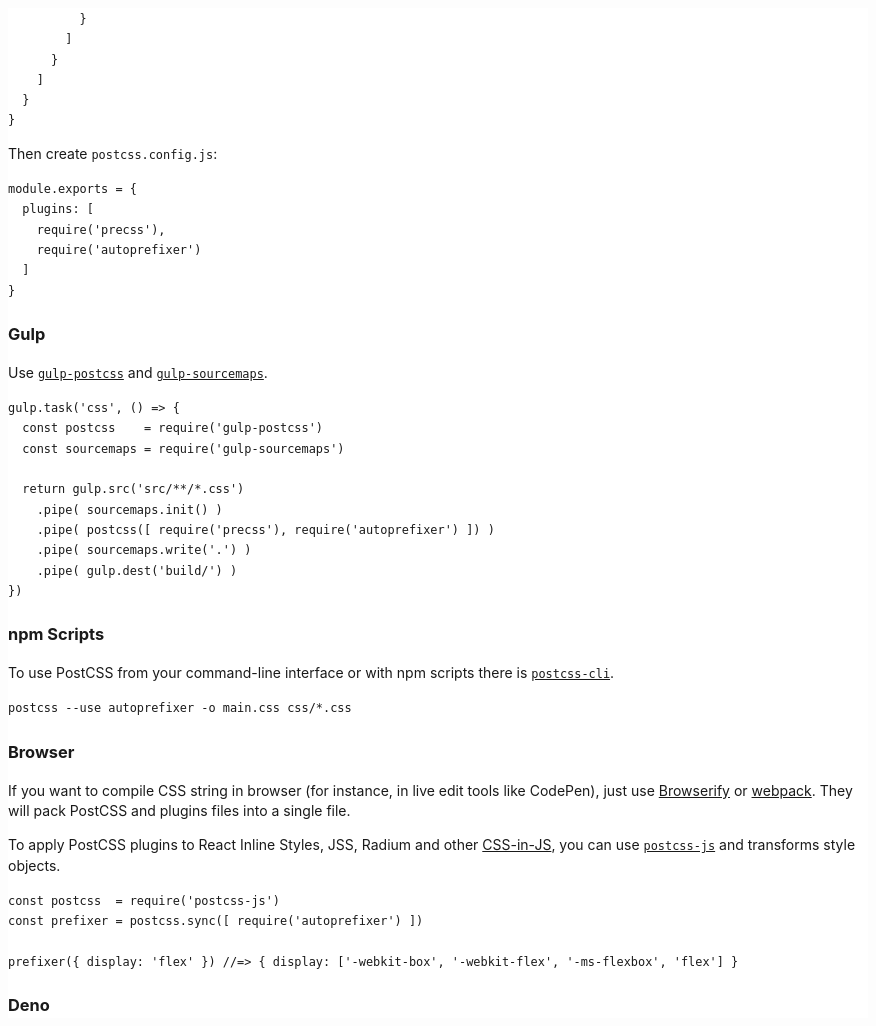               }
            ]
          }
        ]
      }
    }

Then create `postcss.config.js`:

    module.exports = {
      plugins: [
        require('precss'),
        require('autoprefixer')
      ]
    }

### Gulp

Use [`gulp-postcss`](https://github.com/postcss/gulp-postcss) and [`gulp-sourcemaps`](https://github.com/floridoo/gulp-sourcemaps).

    gulp.task('css', () => {
      const postcss    = require('gulp-postcss')
      const sourcemaps = require('gulp-sourcemaps')

      return gulp.src('src/**/*.css')
        .pipe( sourcemaps.init() )
        .pipe( postcss([ require('precss'), require('autoprefixer') ]) )
        .pipe( sourcemaps.write('.') )
        .pipe( gulp.dest('build/') )
    })

### npm Scripts

To use PostCSS from your command-line interface or with npm scripts there is [`postcss-cli`](https://github.com/postcss/postcss-cli).

    postcss --use autoprefixer -o main.css css/*.css

### Browser

If you want to compile CSS string in browser (for instance, in live edit tools like CodePen), just use [Browserify](http://browserify.org/) or [webpack](https://webpack.github.io/). They will pack PostCSS and plugins files into a single file.

To apply PostCSS plugins to React Inline Styles, JSS, Radium and other [CSS-in-JS](https://github.com/MicheleBertoli/css-in-js), you can use [`postcss-js`](https://github.com/postcss/postcss-js) and transforms style objects.

    const postcss  = require('postcss-js')
    const prefixer = postcss.sync([ require('autoprefixer') ])

    prefixer({ display: 'flex' }) //=> { display: ['-webkit-box', '-webkit-flex', '-ms-flexbox', 'flex'] }

### Deno
